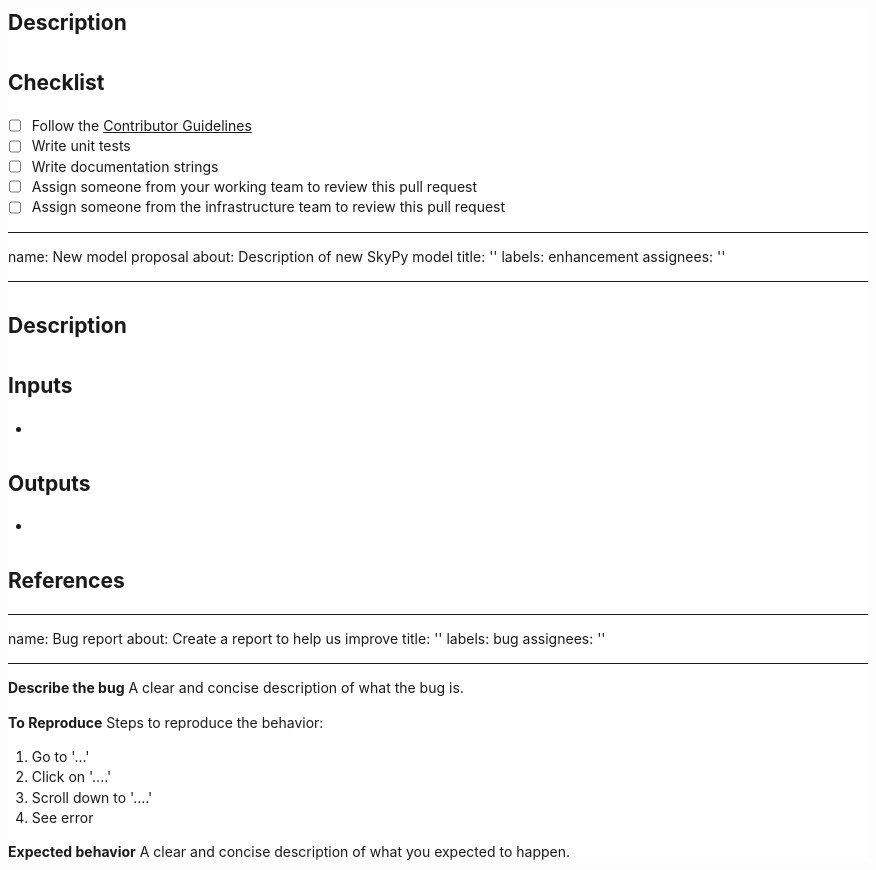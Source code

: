 ## Description

## Checklist
- [ ] Follow the [Contributor Guidelines](https://github.com/skypyproject/skypy/blob/main/CONTRIBUTING.rst)
- [ ] Write unit tests
- [ ] Write documentation strings
- [ ] Assign someone from your working team to review this pull request
- [ ] Assign someone from the infrastructure team to review this pull request
---
name: New model proposal
about: Description of new SkyPy model
title: ''
labels: enhancement
assignees: ''

---

## Description

## Inputs
 -

## Outputs
 -

## References
---
name: Bug report
about: Create a report to help us improve
title: ''
labels: bug
assignees: ''

---

**Describe the bug**
A clear and concise description of what the bug is.

**To Reproduce**
Steps to reproduce the behavior:
1. Go to '...'
2. Click on '....'
3. Scroll down to '....'
4. See error

**Expected behavior**
A clear and concise description of what you expected to happen.
